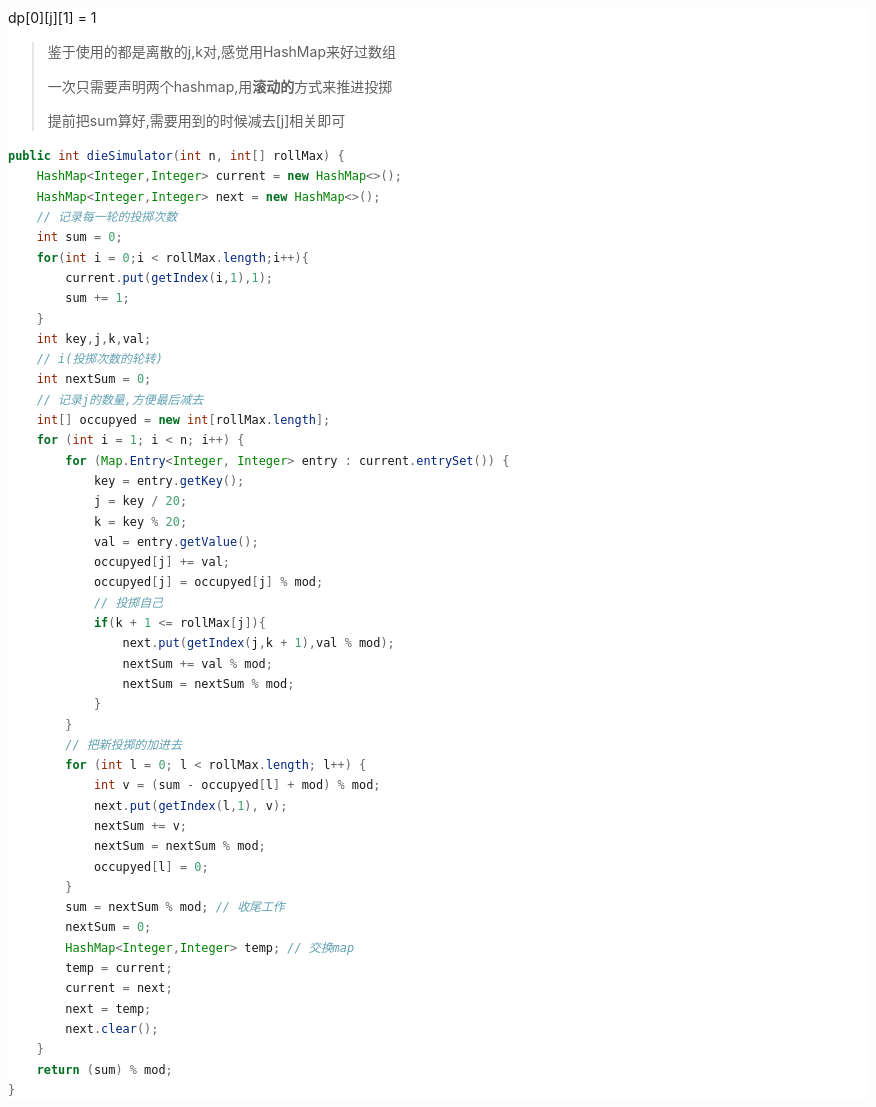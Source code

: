 dp[0\][j\][1] = 1

> 鉴于使用的都是离散的j,k对,感觉用HashMap来好过数组
>
> 一次只需要声明两个hashmap,用**滚动的**方式来推进投掷
>
> 提前把sum算好,需要用到的时候减去[j]相关即可

```java
public int dieSimulator(int n, int[] rollMax) {
    HashMap<Integer,Integer> current = new HashMap<>();
    HashMap<Integer,Integer> next = new HashMap<>();
    // 记录每一轮的投掷次数
    int sum = 0;
    for(int i = 0;i < rollMax.length;i++){
        current.put(getIndex(i,1),1);
        sum += 1;
    }
    int key,j,k,val;
    // i(投掷次数的轮转)
    int nextSum = 0;
    // 记录j的数量,方便最后减去
    int[] occupyed = new int[rollMax.length];
    for (int i = 1; i < n; i++) {
        for (Map.Entry<Integer, Integer> entry : current.entrySet()) {
            key = entry.getKey();
            j = key / 20;
            k = key % 20;
            val = entry.getValue();
            occupyed[j] += val;
            occupyed[j] = occupyed[j] % mod;
            // 投掷自己
            if(k + 1 <= rollMax[j]){
                next.put(getIndex(j,k + 1),val % mod);
                nextSum += val % mod;
                nextSum = nextSum % mod;
            }
        }
        // 把新投掷的加进去
        for (int l = 0; l < rollMax.length; l++) {
            int v = (sum - occupyed[l] + mod) % mod;
            next.put(getIndex(l,1), v);
            nextSum += v;
            nextSum = nextSum % mod;
            occupyed[l] = 0;
        }
        sum = nextSum % mod; // 收尾工作
        nextSum = 0;
        HashMap<Integer,Integer> temp; // 交换map
        temp = current;
        current = next;
        next = temp;
        next.clear();
    }
    return (sum) % mod;
}
```
